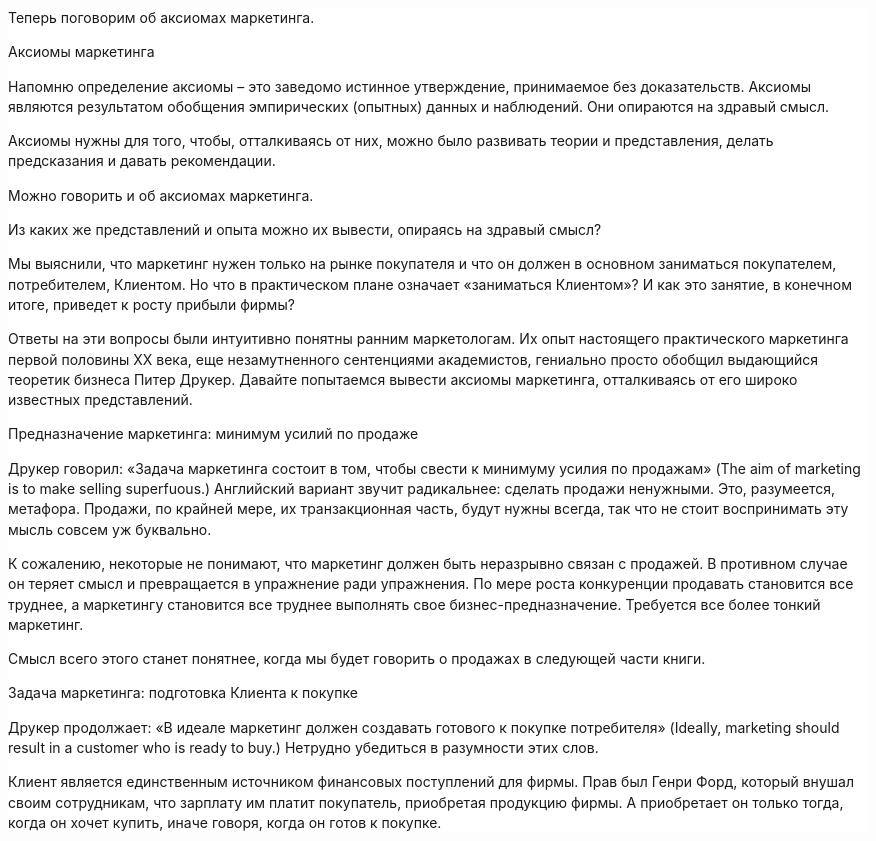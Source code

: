 Теперь поговорим об аксиомах маркетинга.

Аксиомы маркетинга

Напомню определение аксиомы – это заведомо истинное утверждение,
принимаемое без доказательств. Аксиомы являются результатом обобщения
эмпирических (опытных) данных и наблюдений. Они опираются на здравый
смысл.

Аксиомы нужны для того, чтобы, отталкиваясь от них, можно было развивать
теории и представления, делать предсказания и давать рекомендации.

Можно говорить и об аксиомах маркетинга.

Из каких же представлений и опыта можно их вывести, опираясь на здравый
смысл?

Мы выяснили, что маркетинг нужен только на рынке покупателя и что он
должен в основном заниматься покупателем, потребителем, Клиентом. Но что
в практическом плане означает «заниматься Клиентом»? И как это занятие,
в конечном итоге, приведет к росту прибыли фирмы?

Ответы на эти вопросы были интуитивно понятны ранним маркетологам.
Их опыт настоящего практического маркетинга первой половины ХХ века,
еще незамутненного сентенциями академистов, гениально просто обобщил
выдающийся теоретик бизнеса Питер Друкер. Давайте попытаемся вывести
аксиомы маркетинга, отталкиваясь от его широко известных представлений.

Предназначение маркетинга: минимум усилий по продаже

Друкер говорил: «Задача маркетинга состоит в том, чтобы свести
к минимуму усилия по продажам» (The aim of marketing is to make selling
superfuous.) Английский вариант звучит радикальнее: сделать продажи
ненужными. Это, разумеется, метафора. Продажи, по крайней мере,
их транзакционная часть, будут нужны всегда, так что не стоит
воспринимать эту мысль совсем уж буквально.

К сожалению, некоторые не понимают, что маркетинг должен быть неразрывно
связан с продажей. В противном случае он теряет смысл и превращается
в упражнение ради упражнения. По мере роста конкуренции продавать
становится все труднее, а маркетингу становится все труднее выполнять
свое бизнес-предназначение. Требуется все более тонкий маркетинг.

Смысл всего этого станет понятнее, когда мы будет говорить о продажах
в следующей части книги.

Задача маркетинга: подготовка Клиента к покупке

Друкер продолжает: «В идеале маркетинг должен создавать готового
к покупке потребителя» (Ideally, marketing should result in a customer
who is ready to buy.) Нетрудно убедиться в разумности этих слов.

Клиент является единственным источником финансовых поступлений
для фирмы. Прав был Генри Форд, который внушал своим сотрудникам,
что зарплату им платит покупатель, приобретая продукцию фирмы.
А приобретает он только тогда, когда он хочет купить, иначе говоря,
когда он готов к покупке.
